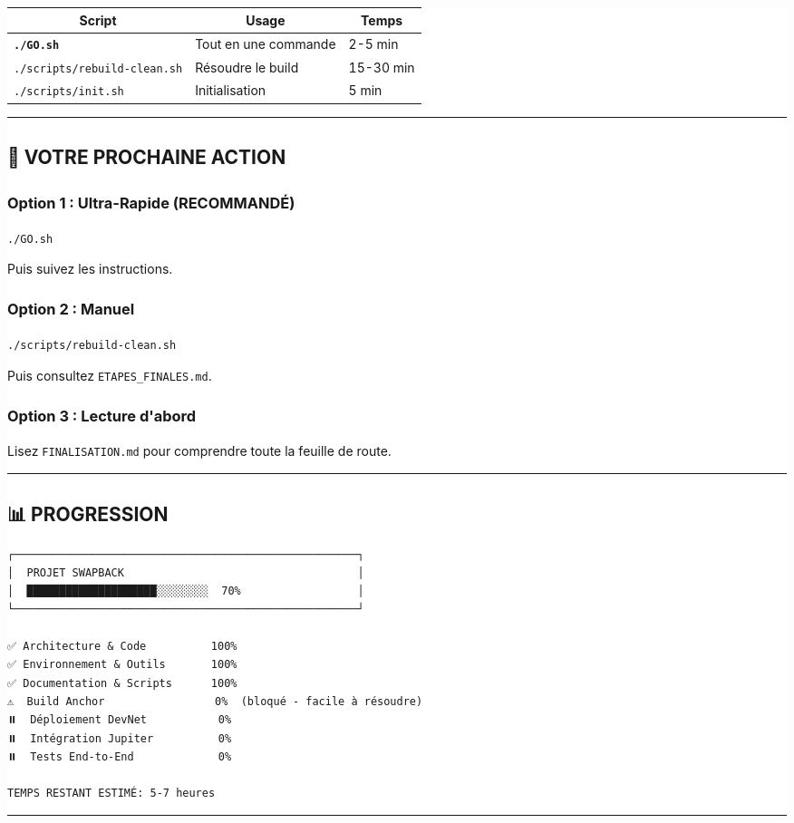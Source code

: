 | Script | Usage | Temps |
|--------|-------|-------|
| **`./GO.sh`** | Tout en une commande | 2-5 min |
| `./scripts/rebuild-clean.sh` | Résoudre le build | 15-30 min |
| `./scripts/init.sh` | Initialisation | 5 min |

---

## 🚀 VOTRE PROCHAINE ACTION

### Option 1 : Ultra-Rapide (RECOMMANDÉ)

```bash
./GO.sh
```

Puis suivez les instructions.

### Option 2 : Manuel

```bash
./scripts/rebuild-clean.sh
```

Puis consultez `ETAPES_FINALES.md`.

### Option 3 : Lecture d'abord

Lisez `FINALISATION.md` pour comprendre toute la feuille de route.

---

## 📊 PROGRESSION

```
┌─────────────────────────────────────────────────────┐
│  PROJET SWAPBACK                                    │
│  ████████████████████░░░░░░░░  70%                  │
└─────────────────────────────────────────────────────┘

✅ Architecture & Code          100%
✅ Environnement & Outils       100%  
✅ Documentation & Scripts      100%
⚠️  Build Anchor                 0%  (bloqué - facile à résoudre)
⏸️  Déploiement DevNet           0%
⏸️  Intégration Jupiter          0%
⏸️  Tests End-to-End             0%

TEMPS RESTANT ESTIMÉ: 5-7 heures
```

---
